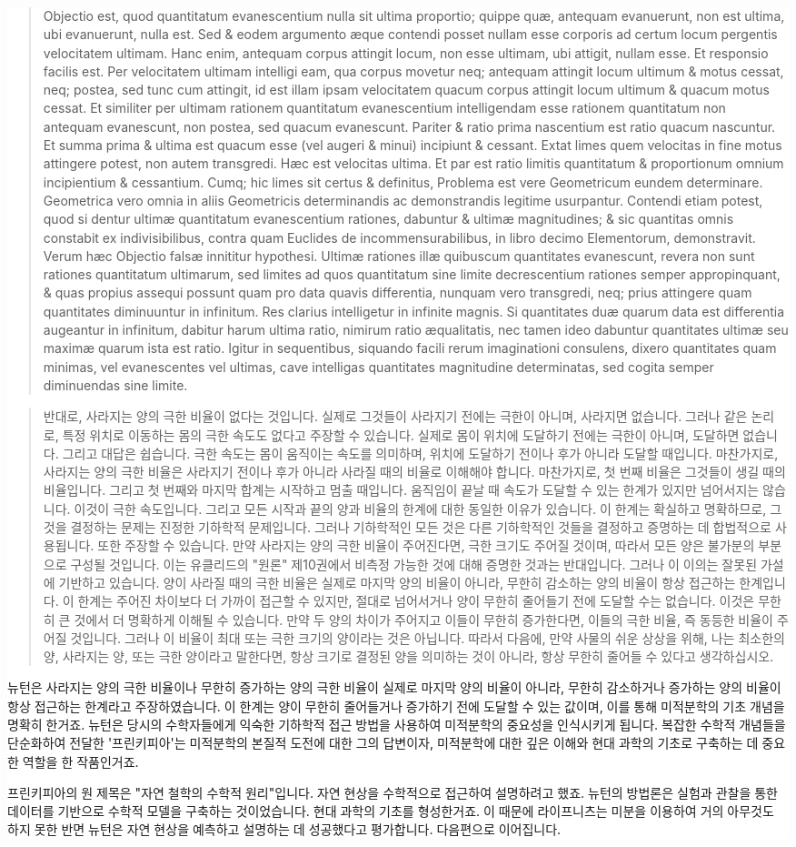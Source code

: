 > Objectio est, quod quantitatum evanescentium nulla sit ultima proportio; quippe quæ, antequam evanuerunt, non est ultima, ubi evanuerunt, nulla est. Sed & eodem argumento æque contendi posset nullam esse corporis ad certum locum pergentis velocitatem ultimam. Hanc enim, antequam corpus attingit locum, non esse ultimam, ubi attigit, nullam esse. Et responsio facilis est. Per velocitatem ultimam intelligi eam, qua corpus movetur neq; antequam attingit locum ultimum & motus cessat, neq; postea, sed tunc cum attingit, id est illam ipsam velocitatem quacum corpus attingit locum ultimum & quacum motus cessat. Et similiter per ultimam rationem quantitatum evanescentium intelligendam esse rationem quantitatum non antequam evanescunt, non postea, sed quacum evanescunt. Pariter & ratio prima nascentium est ratio quacum nascuntur. Et summa prima & ultima est quacum esse (vel augeri & minui) incipiunt & cessant. Extat limes quem velocitas in fine motus attingere potest, non autem transgredi. Hæc est velocitas ultima. Et par est ratio limitis quantitatum & proportionum omnium incipientium & cessantium. Cumq; hic limes sit certus & definitus, Problema est vere Geometricum eundem determinare. Geometrica vero omnia in aliis Geometricis determinandis ac demonstrandis legitime usurpantur. Contendi etiam potest, quod si dentur ultimæ quantitatum evanescentium rationes, dabuntur & ultimæ magnitudines; & sic quantitas omnis constabit ex indivisibilibus, contra quam Euclides de incommensurabilibus, in libro decimo Elementorum, demonstravit. Verum hæc Objectio falsæ innititur hypothesi. Ultimæ rationes illæ quibuscum quantitates evanescunt, revera non sunt rationes quantitatum ultimarum, sed limites ad quos quantitatum sine limite decrescentium rationes semper appropinquant, & quas propius assequi possunt quam pro data quavis differentia, nunquam vero transgredi, neq; prius attingere quam quantitates diminuuntur in infinitum. Res clarius intelligetur in infinite magnis. Si quantitates duæ quarum data est differentia augeantur in infinitum, dabitur harum ultima ratio, nimirum ratio æqualitatis, nec tamen ideo dabuntur quantitates ultimæ seu maximæ quarum ista est ratio. Igitur in sequentibus, siquando facili rerum imaginationi consulens, dixero quantitates quam minimas, vel evanescentes vel ultimas, cave intelligas quantitates magnitudine determinatas, sed cogita semper diminuendas sine limite.

> 반대로, 사라지는 양의 극한 비율이 없다는 것입니다. 실제로 그것들이 사라지기 전에는 극한이 아니며, 사라지면   없습니다. 그러나 같은 논리로, 특정 위치로 이동하는 몸의 극한 속도도 없다고 주장할 수 있습니다. 실제로 몸이 위치에 도달하기 전에는 극한이 아니며, 도달하면 없습니다. 그리고 대답은 쉽습니다. 극한 속도는 몸이 움직이는 속도를 의미하며, 위치에 도달하기 전이나 후가 아니라 도달할 때입니다. 마찬가지로, 사라지는 양의 극한 비율은 사라지기 전이나 후가 아니라 사라질 때의 비율로 이해해야 합니다. 마찬가지로, 첫 번째 비율은 그것들이 생길 때의 비율입니다. 그리고 첫 번째와 마지막 합계는 시작하고 멈출 때입니다. 움직임이 끝날 때 속도가 도달할 수 있는 한계가 있지만 넘어서지는 않습니다. 이것이 극한 속도입니다. 그리고 모든 시작과 끝의 양과 비율의 한계에 대한 동일한 이유가 있습니다. 이 한계는 확실하고 명확하므로, 그것을 결정하는 문제는 진정한 기하학적 문제입니다. 그러나 기하학적인 모든 것은 다른 기하학적인 것들을 결정하고 증명하는 데 합법적으로 사용됩니다. 또한 주장할 수 있습니다. 만약 사라지는 양의 극한 비율이 주어진다면, 극한 크기도 주어질 것이며, 따라서 모든 양은 불가분의 부분으로 구성될 것입니다. 이는 유클리드의 "원론" 제10권에서 비측정 가능한 것에 대해 증명한 것과는 반대입니다. 그러나 이 이의는 잘못된 가설에 기반하고 있습니다. 양이 사라질 때의 극한 비율은 실제로 마지막 양의 비율이 아니라, 무한히 감소하는 양의 비율이 항상 접근하는 한계입니다. 이 한계는 주어진 차이보다 더 가까이 접근할 수 있지만, 절대로 넘어서거나 양이 무한히 줄어들기 전에 도달할 수는 없습니다. 이것은 무한히 큰 것에서 더 명확하게 이해될 수 있습니다. 만약 두 양의 차이가 주어지고 이들이 무한히 증가한다면, 이들의 극한 비율, 즉 동등한 비율이 주어질 것입니다. 그러나 이 비율이 최대 또는 극한 크기의 양이라는 것은 아닙니다. 따라서 다음에, 만약 사물의 쉬운 상상을 위해, 나는 최소한의 양, 사라지는 양, 또는 극한 양이라고 말한다면, 항상 크기로 결정된 양을 의미하는 것이 아니라, 항상 무한히 줄어들 수 있다고 생각하십시오.

뉴턴은 사라지는 양의 극한 비율이나 무한히 증가하는 양의 극한 비율이 실제로 마지막 양의 비율이 아니라, 무한히 감소하거나 증가하는 양의 비율이 항상 접근하는 한계라고 주장하였습니다. 이 한계는 양이 무한히 줄어들거나 증가하기 전에 도달할 수 있는 값이며, 이를 통해 미적분학의 기초 개념을 명확히 한거죠.  뉴턴은 당시의 수학자들에게 익숙한 기하학적 접근 방법을 사용하여  미적분학의 중요성을 인식시키게 됩니다. 복잡한 수학적 개념들을 단순화하여 전달한 '프린키피아'는 미적분학의 본질적 도전에 대한 그의 답변이자, 미적분학에 대한 깊은 이해와 현대 과학의 기초로 구축하는 데 중요한 역할을 한 작품인거죠.

프린키피아의 원 제목은 "자연 철학의 수학적 원리"입니다. 자연 현상을 수학적으로 접근하여 설명하려고 했죠. 뉴턴의 방법론은 실험과 관찰을 통한 데이터를 기반으로 수학적 모델을 구축하는 것이었습니다. 현대 과학의 기초를 형성한거죠. 이 때문에 라이프니츠는 미분을 이용하여 거의 아무것도 하지 못한 반면 뉴턴은 자연 현상을 예측하고 설명하는 데 성공했다고 평가합니다. 다음편으로 이어집니다.

[^1]: [Philosophiæ Naturalis Principia Mathematica](https://www.gutenberg.org/cache/epub/28233/pg28233-images.html)
[^2]: [Philosophiae Naturalis Principia Mathematica by Isaac Newton](https://www.gutenberg.org/ebooks/28233)